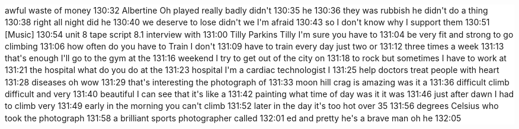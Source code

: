 awful waste of money
130:32
Albertine Oh played really badly didn't
130:35
he
130:36
they was rubbish he didn't do a thing
130:38
right all night did he
130:40
we deserve to lose didn't we I'm afraid
130:43
so I don't know why I support them
130:51
[Music]
130:54
unit 8 tape script 8.1 interview with
131:00
Tilly Parkins Tilly I'm sure you have to
131:04
be very fit and strong to go climbing
131:06
how often do you have to Train I don't
131:09
have to train every day just two or
131:12
three times a week
131:13
that's enough I'll go to the gym at the
131:16
weekend I try to get out of the city on
131:18
to rock but sometimes I have to work at
131:21
the hospital what do you do at the
131:23
hospital I'm a cardiac technologist I
131:25
help doctors treat people with heart
131:28
diseases oh wow
131:29
that's interesting the photograph of
131:33
moon hill crag is amazing was it a
131:36
difficult climb difficult and very
131:40
beautiful I can see that it's like a
131:42
painting what time of day was it it was
131:46
just after dawn I had to climb very
131:49
early in the morning you can't climb
131:52
later in the day it's too hot over 35
131:56
degrees Celsius who took the photograph
131:58
a brilliant sports photographer called
132:01
ed and pretty he's a brave man oh he
132:05